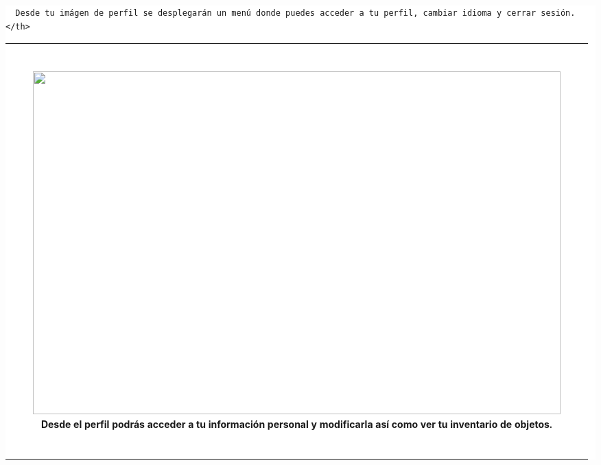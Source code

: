       Desde tu imágen de perfil se desplegarán un menú donde puedes acceder a tu perfil, cambiar idioma y cerrar sesión.
    </th>
  </tr>
</table>

<table>
  <tr>
    <th style="padding: 40px">
      <img src="https://user-images.githubusercontent.com/71334244/121541509-a82c7600-ca07-11eb-8081-717e30545d54.png" width="100%" height="500px">
      Desde el perfil podrás acceder a tu información personal y modificarla así como ver tu inventario de objetos.
    </th>
  </tr>
</table>
